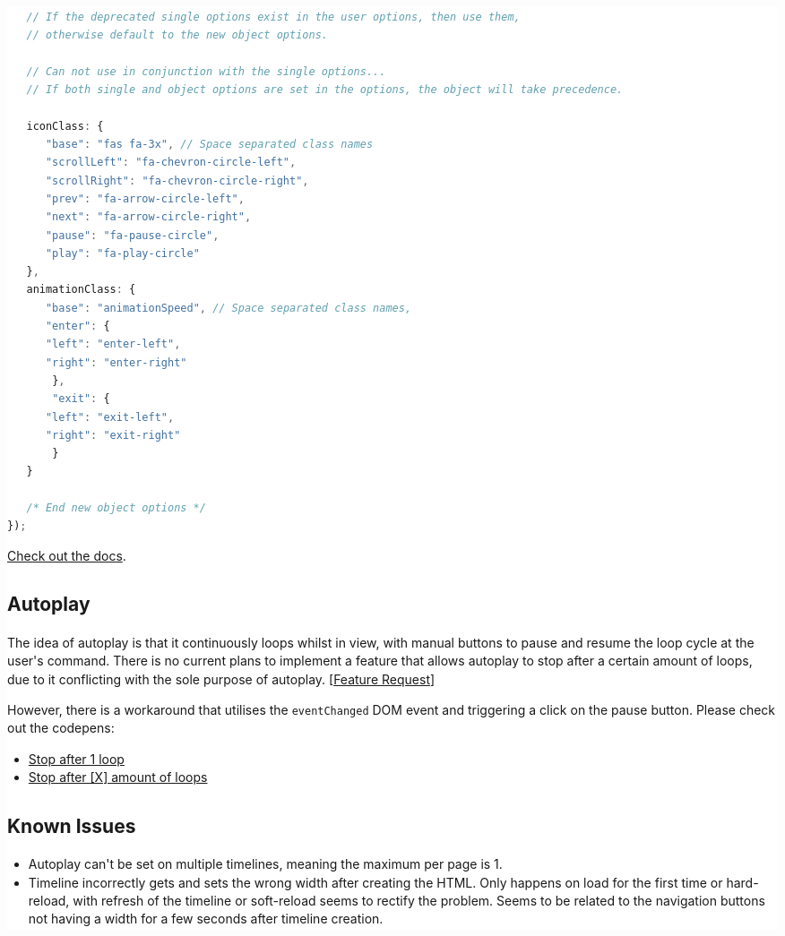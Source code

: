 ```javascript
   // If the deprecated single options exist in the user options, then use them,
   // otherwise default to the new object options.
   
   // Can not use in conjunction with the single options...
   // If both single and object options are set in the options, the object will take precedence.

   iconClass: {
      "base": "fas fa-3x", // Space separated class names
      "scrollLeft": "fa-chevron-circle-left",
      "scrollRight": "fa-chevron-circle-right",
      "prev": "fa-arrow-circle-left",
      "next": "fa-arrow-circle-right",
      "pause": "fa-pause-circle",
      "play": "fa-play-circle"
   },
   animationClass: {
      "base": "animationSpeed", // Space separated class names,
      "enter": {
	  "left": "enter-left",
	  "right": "enter-right"
       },
       "exit": {
	  "left": "exit-left",
	  "right": "exit-right"
       }
   }
   
   /* End new object options */
});
```

[Check out the docs](http://horizontal-timeline.ycodetech.co.uk/).

## Autoplay
The idea of autoplay is that it continuously loops whilst in view, with manual buttons to pause and resume the loop cycle at the user's command. There is no current plans to implement a feature that allows autoplay to stop after a certain amount of loops, due to it conflicting with the sole purpose of autoplay. [[Feature Request](https://github.com/yCodeTech/horizontal-timeline-2.0/issues/10)]

However, there is a workaround that utilises the `eventChanged` DOM event and triggering a click on the pause button. Please check out the codepens:

- [Stop after 1 loop](https://codepen.io/ycodetech/pen/BaNPxzL)
- [Stop after [X] amount of loops](https://codepen.io/ycodetech/pen/YzXMjNo)



## Known Issues

- Autoplay can't be set on multiple timelines, meaning the maximum per page is 1.
- Timeline incorrectly gets and sets the wrong width after creating the HTML. Only happens on load for the first time or hard-reload, with refresh of the timeline or soft-reload seems to rectify the problem. Seems to be related to the navigation buttons not having a width for a few seconds after timeline creation.
